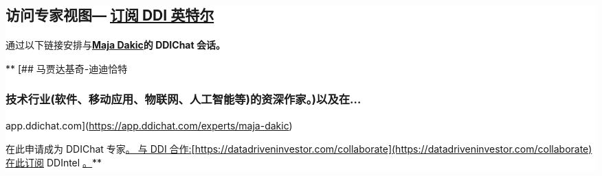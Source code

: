 ## 访问专家视图— [订阅 DDI 英特尔](https://datadriveninvestor.com/ddi-intel)

通过以下链接安排与[**Maja Dakic**](https://app.ddichat.com/experts/maja-dakic)**的 DDIChat 会话。**

**[](https://app.ddichat.com/experts/maja-dakic) [## 马贾达基奇-迪迪恰特

### 技术行业(软件、移动应用、物联网、人工智能等)的资深作家。)以及在…

app.ddichat.com](https://app.ddichat.com/experts/maja-dakic) 

在此申请成为 DDIChat 专家[。
与 DDI 合作:](https://app.ddichat.com/expertsignup)[https://datadriveninvestor.com/collaborate](https://datadriveninvestor.com/collaborate)在此订阅 DDIntel [。](https://ddintel.datadriveninvestor.com/)**